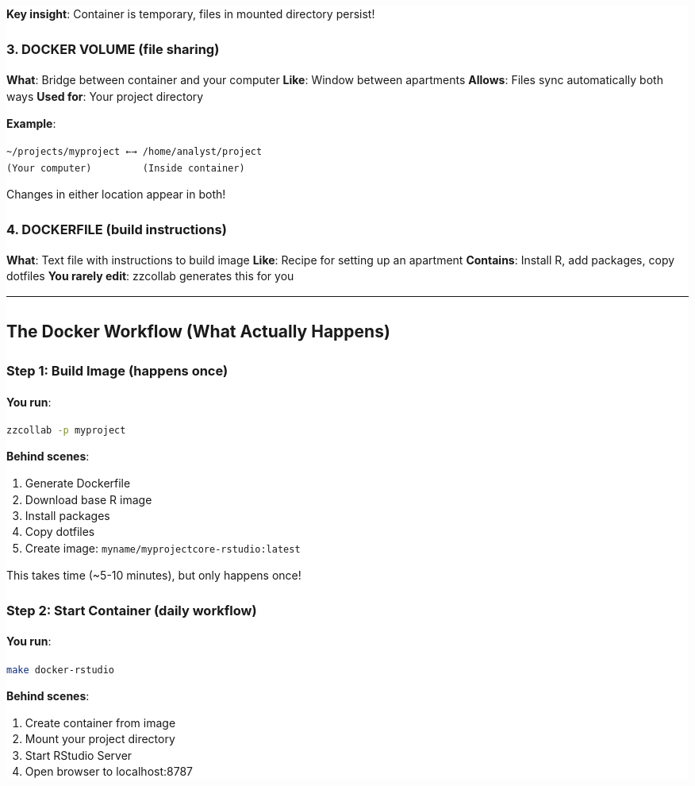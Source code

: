 **Key insight**: Container is temporary, files in mounted directory persist!

### 3. DOCKER VOLUME (file sharing)

**What**: Bridge between container and your computer
**Like**: Window between apartments
**Allows**: Files sync automatically both ways
**Used for**: Your project directory

**Example**:
```
~/projects/myproject ←→ /home/analyst/project
(Your computer)         (Inside container)
```

Changes in either location appear in both!

### 4. DOCKERFILE (build instructions)

**What**: Text file with instructions to build image
**Like**: Recipe for setting up an apartment
**Contains**: Install R, add packages, copy dotfiles
**You rarely edit**: zzcollab generates this for you

---

## The Docker Workflow (What Actually Happens)

### Step 1: Build Image (happens once)

**You run**:
```bash
zzcollab -p myproject
```

**Behind scenes**:
1. Generate Dockerfile
2. Download base R image
3. Install packages
4. Copy dotfiles
5. Create image: `myname/myprojectcore-rstudio:latest`

This takes time (~5-10 minutes), but only happens once!

### Step 2: Start Container (daily workflow)

**You run**:
```bash
make docker-rstudio
```

**Behind scenes**:
1. Create container from image
2. Mount your project directory
3. Start RStudio Server
4. Open browser to localhost:8787
